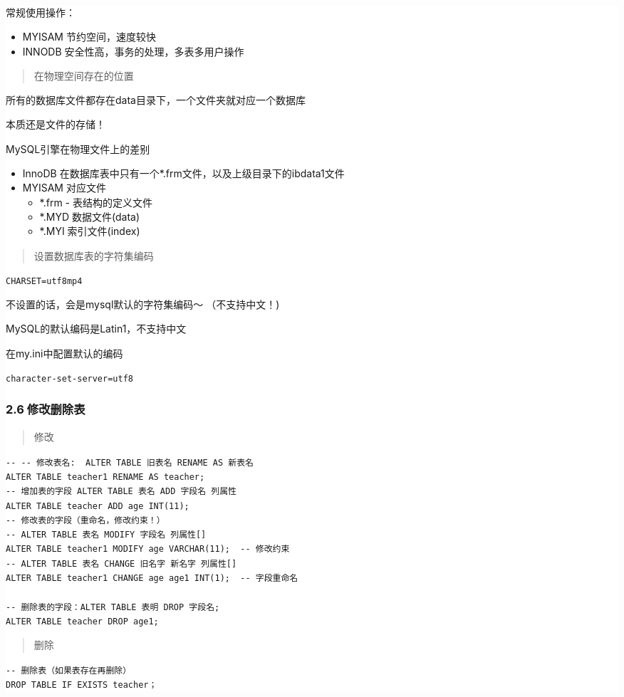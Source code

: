 常规使用操作：

* MYISAM    节约空间，速度较快
* INNODB    安全性高，事务的处理，多表多用户操作

> 在物理空间存在的位置

所有的数据库文件都存在data目录下，一个文件夹就对应一个数据库

本质还是文件的存储！

MySQL引擎在物理文件上的差别

* InnoDB 在数据库表中只有一个*.frm文件，以及上级目录下的ibdata1文件
* MYISAM 对应文件
  * *.frm - 表结构的定义文件
  * *.MYD 数据文件(data)
  * *.MYI  索引文件(index)

> 设置数据库表的字符集编码

```mysql
CHARSET=utf8mp4
```

不设置的话，会是mysql默认的字符集编码～ （不支持中文！)

MySQL的默认编码是Latin1，不支持中文

在my.ini中配置默认的编码

```mysql
character-set-server=utf8
```

### 2.6 修改删除表

> 修改

```mysql
-- -- 修改表名:  ALTER TABLE 旧表名 RENAME AS 新表名 
ALTER TABLE teacher1 RENAME AS teacher;
-- 增加表的字段 ALTER TABLE 表名 ADD 字段名 列属性 
ALTER TABLE teacher ADD age INT(11);
-- 修改表的字段（重命名，修改约束！）
-- ALTER TABLE 表名 MODIFY 字段名 列属性[]
ALTER TABLE teacher1 MODIFY age VARCHAR(11);  -- 修改约束 
-- ALTER TABLE 表名 CHANGE 旧名字 新名字 列属性[]
ALTER TABLE teacher1 CHANGE age age1 INT(1);  -- 字段重命名 

-- 删除表的字段：ALTER TABLE 表明 DROP 字段名;
ALTER TABLE teacher DROP age1;
```

> 删除

```mysql
-- 删除表（如果表存在再删除）
DROP TABLE IF EXISTS teacher；
```
